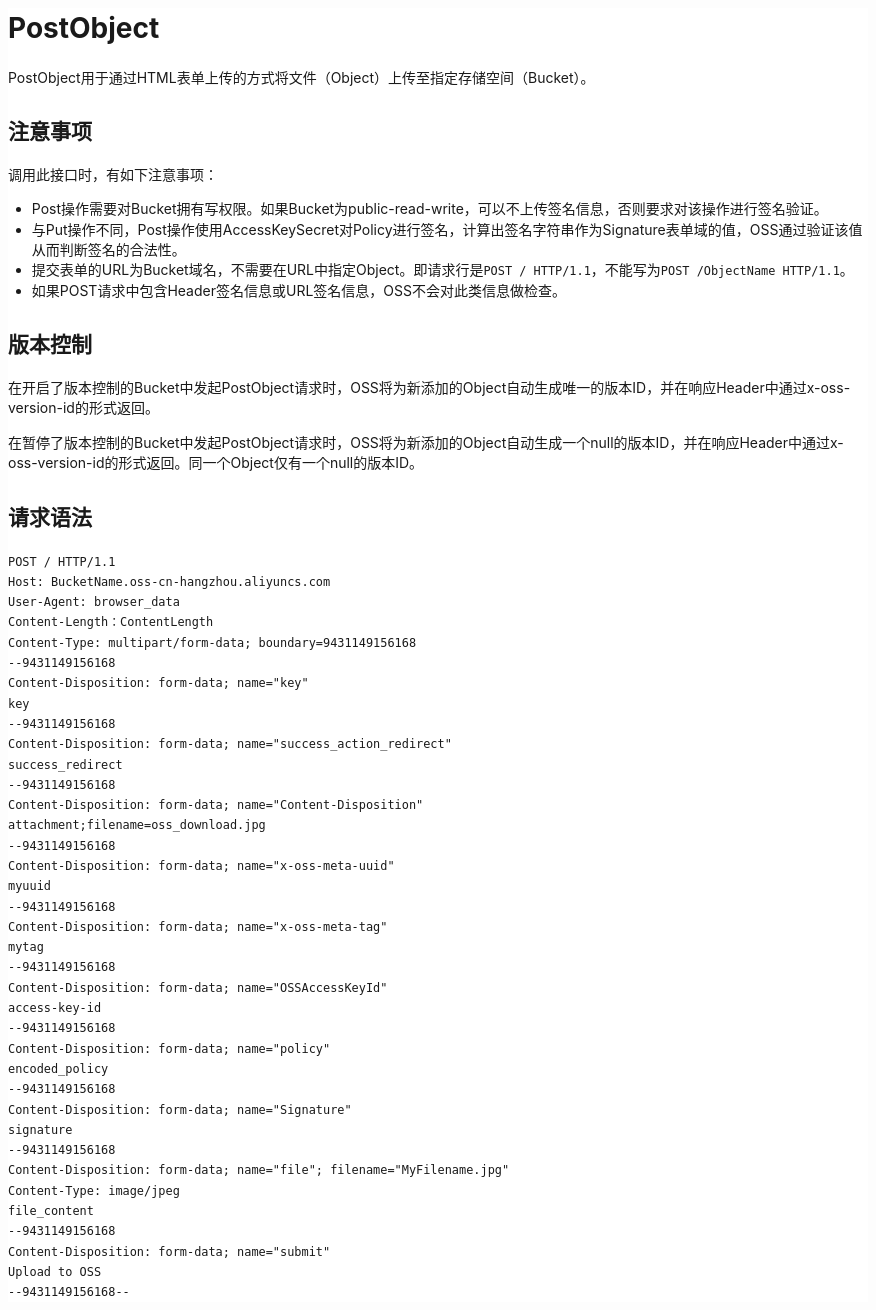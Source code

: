 # PostObject

PostObject用于通过HTML表单上传的方式将文件（Object）上传至指定存储空间（Bucket）。

## 注意事项

调用此接口时，有如下注意事项：

-   Post操作需要对Bucket拥有写权限。如果Bucket为public-read-write，可以不上传签名信息，否则要求对该操作进行签名验证。
-   与Put操作不同，Post操作使用AccessKeySecret对Policy进行签名，计算出签名字符串作为Signature表单域的值，OSS通过验证该值从而判断签名的合法性。
-   提交表单的URL为Bucket域名，不需要在URL中指定Object。即请求行是`POST / HTTP/1.1`，不能写为`POST /ObjectName HTTP/1.1`。
-   如果POST请求中包含Header签名信息或URL签名信息，OSS不会对此类信息做检查。

## 版本控制

在开启了版本控制的Bucket中发起PostObject请求时，OSS将为新添加的Object自动生成唯一的版本ID，并在响应Header中通过x-oss-version-id的形式返回。

在暂停了版本控制的Bucket中发起PostObject请求时，OSS将为新添加的Object自动生成一个null的版本ID，并在响应Header中通过x-oss-version-id的形式返回。同一个Object仅有一个null的版本ID。

## 请求语法

```
POST / HTTP/1.1 
Host: BucketName.oss-cn-hangzhou.aliyuncs.com
User-Agent: browser_data
Content-Length：ContentLength
Content-Type: multipart/form-data; boundary=9431149156168
--9431149156168
Content-Disposition: form-data; name="key"
key
--9431149156168
Content-Disposition: form-data; name="success_action_redirect"
success_redirect
--9431149156168
Content-Disposition: form-data; name="Content-Disposition"
attachment;filename=oss_download.jpg
--9431149156168
Content-Disposition: form-data; name="x-oss-meta-uuid"
myuuid
--9431149156168
Content-Disposition: form-data; name="x-oss-meta-tag"
mytag
--9431149156168
Content-Disposition: form-data; name="OSSAccessKeyId"
access-key-id
--9431149156168
Content-Disposition: form-data; name="policy"
encoded_policy
--9431149156168
Content-Disposition: form-data; name="Signature"
signature
--9431149156168
Content-Disposition: form-data; name="file"; filename="MyFilename.jpg"
Content-Type: image/jpeg
file_content
--9431149156168
Content-Disposition: form-data; name="submit"
Upload to OSS
--9431149156168--
```

